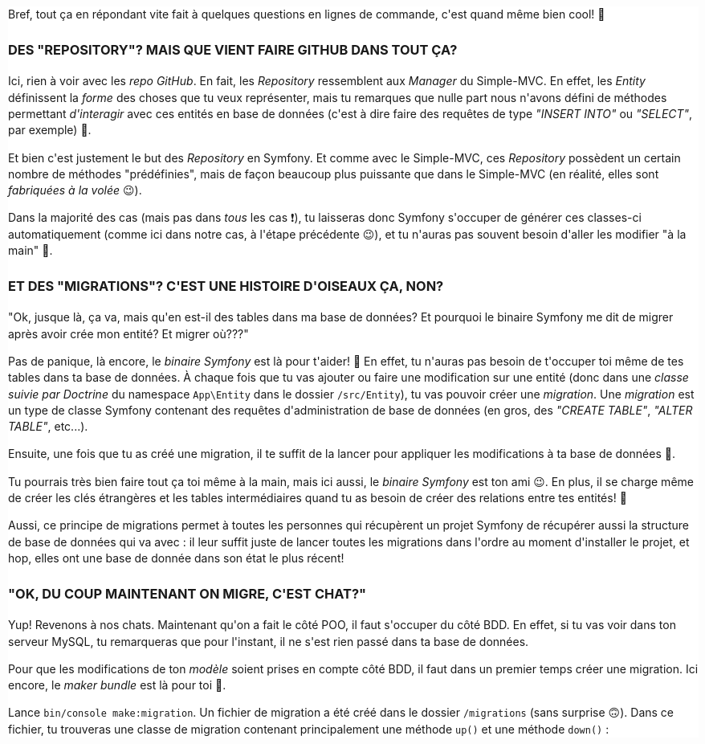 Bref, tout ça en répondant vite fait à quelques questions en lignes de commande, c'est quand même bien cool! 🤩

### DES "REPOSITORY"? MAIS QUE VIENT FAIRE GITHUB DANS TOUT ÇA?

Ici, rien à voir avec les *repo GitHub*. En fait, les *Repository* ressemblent aux *Manager* du Simple-MVC. En effet, les *Entity* définissent la *forme* des choses que tu veux représenter, mais tu remarques que nulle part nous n'avons défini de méthodes permettant *d'interagir* avec ces entités en base de données (c'est à dire faire des requêtes de type *"INSERT INTO"* ou *"SELECT"*, par exemple) 🤔.

Et bien c'est justement le but des *Repository* en Symfony. Et comme avec le Simple-MVC, ces *Repository* possèdent un certain nombre de méthodes "prédéfinies", mais de façon beaucoup plus puissante que dans le Simple-MVC (en réalité, elles sont *fabriquées à la volée* 😉).

Dans la majorité des cas (mais pas dans *tous* les cas ❗), tu laisseras donc Symfony s'occuper de générer ces classes-ci automatiquement (comme ici dans notre cas, à l'étape précédente 😉), et tu n'auras pas souvent besoin d'aller les modifier "à la main" 🙂.

### ET DES "MIGRATIONS"? C'EST UNE HISTOIRE D'OISEAUX ÇA, NON?

"Ok, jusque là, ça va, mais qu'en est-il des tables dans ma base de données? Et pourquoi le binaire Symfony me dit de migrer après avoir crée mon entité? Et migrer où???"

Pas de panique, là encore, le *binaire Symfony* est là pour t'aider! 🙂 En effet, tu n'auras pas besoin de t'occuper toi même de tes tables dans ta base de données. À chaque fois que tu vas ajouter ou faire une modification sur une entité (donc dans une *classe suivie par Doctrine* du namespace `App\Entity` dans le dossier `/src/Entity`), tu vas pouvoir créer une *migration*. Une *migration* est un type de classe Symfony contenant des requêtes d'administration de base de données (en gros, des *"CREATE TABLE"*, *"ALTER TABLE"*, etc...).

Ensuite, une fois que tu as créé une migration, il te suffit de la lancer pour appliquer les modifications à ta base de données 🙂.

Tu pourrais très bien faire tout ça toi même à la main, mais ici aussi, le *binaire Symfony* est ton ami 😉. En plus, il se charge même de créer les clés étrangères et les tables intermédiaires quand tu as besoin de créer des relations entre tes entités! 🤩

Aussi, ce principe de migrations permet à toutes les personnes qui récupèrent un projet Symfony de récupérer aussi la structure de base de données qui va avec : il leur suffit juste de lancer toutes les migrations dans l'ordre au moment d'installer le projet, et hop, elles ont une base de donnée dans son état le plus récent!

### "OK, DU COUP MAINTENANT ON MIGRE, C'EST CHAT?"

Yup! Revenons à nos chats. Maintenant qu'on a fait le côté POO, il faut s'occuper du côté BDD. En effet, si tu vas voir dans ton serveur MySQL, tu remarqueras que pour l'instant, il ne s'est rien passé dans ta base de données.

Pour que les modifications de ton *modèle* soient prises en compte côté BDD, il faut dans un premier temps créer une migration. Ici encore, le *maker bundle* est là pour toi 🥰.

Lance `bin/console make:migration`. Un fichier de migration a été créé dans le dossier `/migrations` (sans surprise 🙃). Dans ce fichier, tu trouveras une classe de migration contenant principalement une méthode `up()` et une méthode `down()` :
